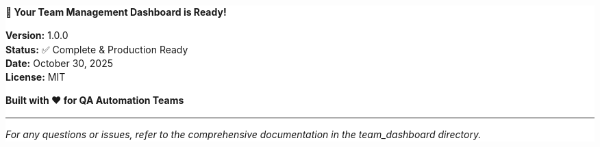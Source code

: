 **🎊 Your Team Management Dashboard is Ready!**

**Version:** 1.0.0  
**Status:** ✅ Complete & Production Ready  
**Date:** October 30, 2025  
**License:** MIT  

**Built with ❤️ for QA Automation Teams**

---

*For any questions or issues, refer to the comprehensive documentation in the team_dashboard directory.*
